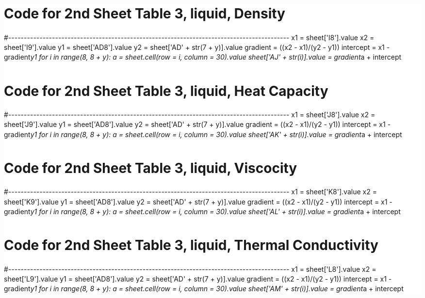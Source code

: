 # Code for 2nd Sheet Table 3, liquid, Density
#------------------------------------------------------------------------------------------
    x1 = sheet['I8'].value
    x2 = sheet['I9'].value
    y1 = sheet['AD8'].value
    y2 = sheet['AD' + str(7 + y)].value
    gradient = ((x2 - x1)/(y2 - y1))
    intercept = x1 - gradient*y1
    for i in range(8, 8 + y):
        a = sheet.cell(row = i, column = 30).value
        sheet['AJ' + str(i)].value = gradient*a + intercept

# Code for 2nd Sheet Table 3, liquid, Heat Capacity
#------------------------------------------------------------------------------------------
    x1 = sheet['J8'].value
    x2 = sheet['J9'].value
    y1 = sheet['AD8'].value
    y2 = sheet['AD' + str(7 + y)].value
    gradient = ((x2 - x1)/(y2 - y1))
    intercept = x1 - gradient*y1
    for i in range(8, 8 + y):
        a = sheet.cell(row = i, column = 30).value
        sheet['AK' + str(i)].value = gradient*a + intercept

# Code for 2nd Sheet Table 3, liquid, Viscocity
#------------------------------------------------------------------------------------------
    x1 = sheet['K8'].value
    x2 = sheet['K9'].value
    y1 = sheet['AD8'].value
    y2 = sheet['AD' + str(7 + y)].value
    gradient = ((x2 - x1)/(y2 - y1))
    intercept = x1 - gradient*y1
    for i in range(8, 8 + y):
        a = sheet.cell(row = i, column = 30).value
        sheet['AL' + str(i)].value = gradient*a + intercept

# Code for 2nd Sheet Table 3, liquid, Thermal Conductivity
#------------------------------------------------------------------------------------------
    x1 = sheet['L8'].value
    x2 = sheet['L9'].value
    y1 = sheet['AD8'].value
    y2 = sheet['AD' + str(7 + y)].value
    gradient = ((x2 - x1)/(y2 - y1))
    intercept = x1 - gradient*y1
    for i in range(8, 8 + y):
        a = sheet.cell(row = i, column = 30).value
        sheet['AM' + str(i)].value = gradient*a + intercept
